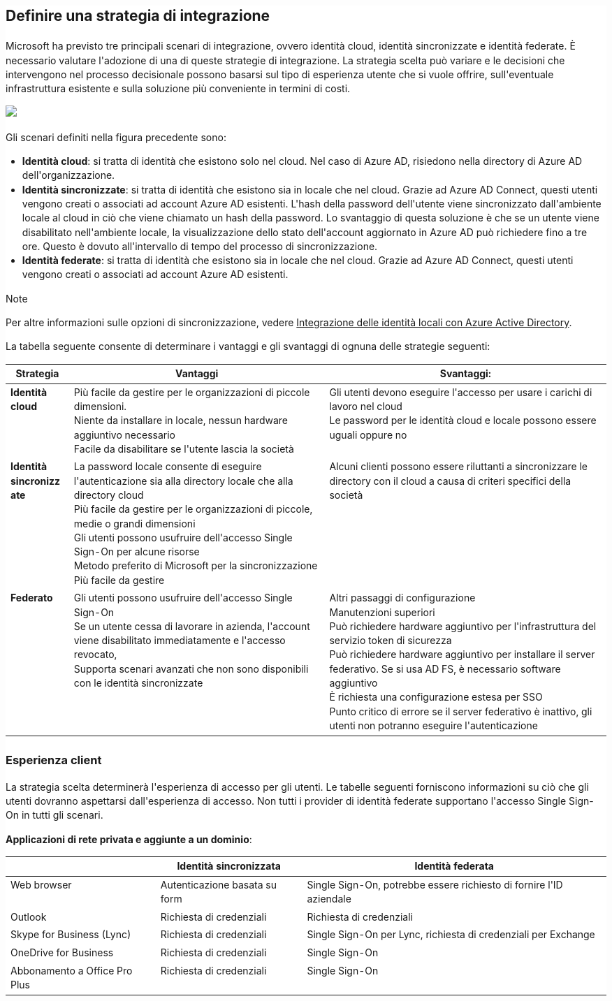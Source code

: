 ## <a name="define-an-integration-strategy"></a>Definire una strategia di integrazione
Microsoft ha previsto tre principali scenari di integrazione, ovvero identità cloud, identità sincronizzate e identità federate.  È necessario valutare l'adozione di una di queste strategie di integrazione.  La strategia scelta può variare e le decisioni che intervengono nel processo decisionale possono basarsi sul tipo di esperienza utente che si vuole offrire, sull'eventuale infrastruttura esistente e sulla soluzione più conveniente in termini di costi.  

![](./media/hybrid-id-design-considerations/integration-scenarios.png)

Gli scenari definiti nella figura precedente sono:

* **Identità cloud**: si tratta di identità che esistono solo nel cloud.  Nel caso di Azure AD, risiedono nella directory di Azure AD dell'organizzazione.
* **Identità sincronizzate**: si tratta di identità che esistono sia in locale che nel cloud.  Grazie ad Azure AD Connect, questi utenti vengono creati o associati ad account Azure AD esistenti.  L'hash della password dell'utente viene sincronizzato dall'ambiente locale al cloud in ciò che viene chiamato un hash della password.  Lo svantaggio di questa soluzione è che se un utente viene disabilitato nell'ambiente locale, la visualizzazione dello stato dell'account aggiornato in Azure AD può richiedere fino a tre ore.  Questo è dovuto all'intervallo di tempo del processo di sincronizzazione.
* **Identità federate**: si tratta di identità che esistono sia in locale che nel cloud.  Grazie ad Azure AD Connect, questi utenti vengono creati o associati ad account Azure AD esistenti.  

> [!NOTE]
> Per altre informazioni sulle opzioni di sincronizzazione, vedere [Integrazione delle identità locali con Azure Active Directory](connect/active-directory-aadconnect.md).
> 
> 

La tabella seguente consente di determinare i vantaggi e gli svantaggi di ognuna delle strategie seguenti:

| Strategia | Vantaggi | Svantaggi: |
| --- | --- | --- |
| **Identità cloud** |Più facile da gestire per le organizzazioni di piccole dimensioni. <br> Niente da installare in locale, nessun hardware aggiuntivo necessario<br>Facile da disabilitare se l'utente lascia la società |Gli utenti devono eseguire l'accesso per usare i carichi di lavoro nel cloud <br> Le password per le identità cloud e locale possono essere uguali oppure no |
| **Identità sincronizzate** |La password locale consente di eseguire l'autenticazione sia alla directory locale che alla directory cloud <br>Più facile da gestire per le organizzazioni di piccole, medie o grandi dimensioni <br>Gli utenti possono usufruire dell'accesso Single Sign-On per alcune risorse <br> Metodo preferito di Microsoft per la sincronizzazione <br> Più facile da gestire |Alcuni clienti possono essere riluttanti a sincronizzare le directory con il cloud a causa di criteri specifici della società |
| **Federato** |Gli utenti possono usufruire dell'accesso Single Sign-On  <br>Se un utente cessa di lavorare in azienda, l'account viene disabilitato immediatamente e l'accesso revocato,<br> Supporta scenari avanzati che non sono disponibili con le identità sincronizzate |Altri passaggi di configurazione <br> Manutenzioni superiori <br> Può richiedere hardware aggiuntivo per l'infrastruttura del servizio token di sicurezza <br> Può richiedere hardware aggiuntivo per installare il server federativo. Se si usa AD FS, è necessario software aggiuntivo <br> È richiesta una configurazione estesa per SSO <br> Punto critico di errore se il server federativo è inattivo, gli utenti non potranno eseguire l'autenticazione |

### <a name="client-experience"></a>Esperienza client
La strategia scelta determinerà l'esperienza di accesso per gli utenti.  Le tabelle seguenti forniscono informazioni su ciò che gli utenti dovranno aspettarsi dall'esperienza di accesso.  Non tutti i provider di identità federate supportano l'accesso Single Sign-On in tutti gli scenari.

**Applicazioni di rete privata e aggiunte a un dominio**:

|  | Identità sincronizzata | Identità federata |
| --- | --- | --- |
| Web browser |Autenticazione basata su form |Single Sign-On, potrebbe essere richiesto di fornire l'ID aziendale |
| Outlook |Richiesta di credenziali |Richiesta di credenziali |
| Skype for Business (Lync) |Richiesta di credenziali |Single Sign-On per Lync, richiesta di credenziali per Exchange |
| OneDrive for Business |Richiesta di credenziali |Single Sign-On |
| Abbonamento a Office Pro Plus |Richiesta di credenziali |Single Sign-On |
